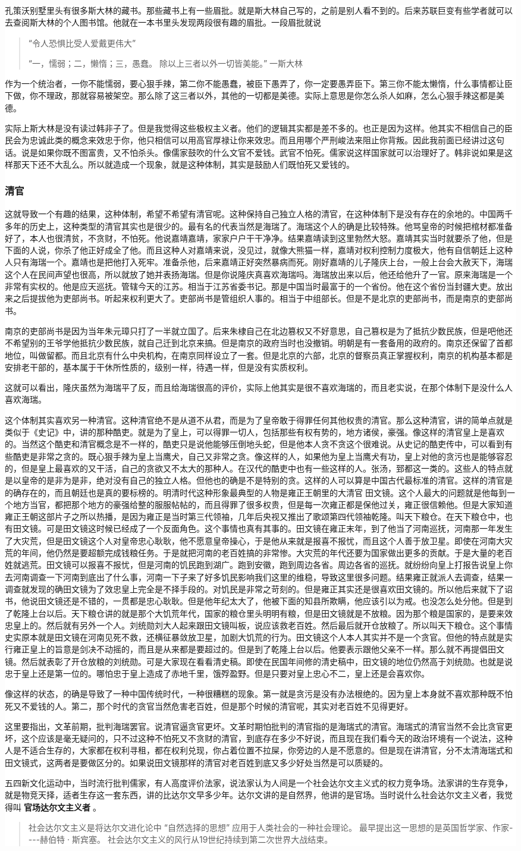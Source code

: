 孔策沃别墅里头有很多斯大林的藏书。那些藏书上有一些眉批。就是斯大林自己写的，之前是别人看不到的。后来苏联巨变有些学者就可以去查阅斯大林的个人图书馆。他就在一本书里头发现两段很有趣的眉批。一段眉批就说

>“令人恐惧比受人爱戴更伟大”
>
>“一，懦弱；二，懒惰；三，愚蠢。
>除以上三者以外一切皆美能。”
>一斯大林

作为一个统治者，一你不能懦弱，要心狠手辣，第二你不能愚蠢，被臣下愚弄了，你一定要愚弄臣下。第三你不能太懒惰，什么事情都让臣下做，你不理政，那就容易被架空。那么除了这三者以外，其他的一切都是美德。实际上意思是你怎么杀人如麻，怎么心狠手辣这都是美德。

实际上斯大林是没有读过韩非子了。但是我觉得这些极权主义者。他们的逻辑其实都是差不多的。也正是因为这样。他其实不相信自己的臣民会为忠诚此类的概念来效忠于你，他只相信可以用高官厚禄让你来效忠。而且用哪个严刑峻法来阻止你背叛。因此我前面已经讲过这句话。说是如果你既不图富贵，又不怕杀头。像儒家鼓吹的什么文官不爱钱。武官不怕死。儒家说这样国家就可以治理好了。韩非说如果是这样那天下还不大乱么。所以就造成一个现象，就是这种体制，其实是鼓励人们既怕死又爱钱的。

### 清官

这就导致一个有趣的结果，这种体制，希望不希望有清官呢。这种保持自己独立人格的清官，在这种体制下是没有存在的余地的。中国两千多年的历史上，这种类型的清官其实也是很少的。最有名的代表当然是海瑞了。海瑞这个人的确是比较特殊。他骂皇帝的时候把棺材都准备好了，本人也很清贫，不贪财，不怕死。他说嘉靖嘉靖，家家户户干干净净。结果嘉靖读到这里勃然大怒。嘉靖其实当时就要杀了他，但是下面的人说，你杀了他正好成全了他。而且这种人对嘉靖来说，没见过，就像大熊猫一样，嘉靖对权利控制力度极大，他有自信朝廷上这种人只有海瑞一个。嘉靖也是把他打入死牢。准备杀他，后来嘉靖正好突然暴病而死。刚好嘉靖的儿子隆庆上台，一般上台会大赦天下，海瑞这个人在民间声望也很高，所以就放了她并表扬海瑞。但是你说隆庆真喜欢海瑞吗。海瑞放出来以后，他还给他升了一官。原来海瑞是一个非常有实权的。他是应天巡抚。管辖今天的江苏。相当于江苏省委书记。那是中国当时最富于的一个省份。他在这个省份当封疆大吏。放出来之后提拔他为吏部尚书。听起来权利更大了。吏部尚书是管组织人事的。相当于中组部长。但是不是北京的吏部尚书，而是南京的吏部尚书。

南京的吏部尚书是因为当年朱元璋只打了一半就立国了。后来朱棣自己在北边篡权又不好意思，自己篡权是为了抵抗少数民族，但是吧他还不希望别的王爷学他抵抗少数民族，就自己迁到北京来搞。但是南京的政府当时也没撤销。明朝是有一套备用的政府的。南京还保留了首都地位，叫做留都。而且北京有什么中央机构，在南京同样设立了一套。但是北京的六部，北京的督察员真正掌握权利，南京的机构基本都是安排老干部的，基本属于干休所性质的，级别一样，待遇一样，但是没有实质权利。

这就可以看出，隆庆虽然为海瑞平了反，而且给海瑞很高的评价，实际上他其实是很不喜欢海瑞的，而且老实说，在那个体制下是没什么人喜欢海瑞。

这个体制其实喜欢另一种清官。这种清官绝不是从道不从君，而是为了皇帝敢于得罪任何其他权贵的清官。那么这种清官，讲的简单点就是类似于《史记》中，讲的那种酷吏。就是为了皇上，可以得罪一切人，包括那些有权有势的，地方诸侯，豪强。像这样的清官皇上是喜欢的。当然这个酷吏和清官概念是不一样的，酷吏只是说他能够压倒地头蛇，但是他本人贪不贪这个很难说。从史记的酷吏传中，可以看到有些酷吏是非常之贪的。既心狠手辣为皇上当鹰犬，自己又非常之贪。像这样的人，如果他为皇上当鹰犬有功，皇上对他的贪污也是能够容忍的，但是皇上最喜欢的又干活，自己的贪欲又不太大的那种人。在汉代的酷吏中也有一些这样的人。张汤，郅都这一类的。这些人的特点就是以皇帝的是非为是非，绝对没有自己的独立人格。但他也的确是不是特别的贪。这样的人可以算是中国古代最标准的清官。这样的清官是的确存在的，而且朝廷也是真的要标榜的。明清时代这种形象最典型的人物是雍正王朝里的大清官 田文镜。这个人最大的问题就是他每到一个地方当官，都把那个地方的豪强给整的服服帖帖的，而且得罪了很多权贵，但是每一次雍正都是保他过关，雍正很信赖他。但是大家知道雍正王朝这部片子之所以热播，是因为雍正是当时第三代领袖，几年后央视又推出了歌颂第四代领袖乾隆。叫天下粮仓。在天下粮仓中，也有田文镜。可是田文镜这时候已经成了一个反面角色。这个事情也真有其事的。田文镜在雍正末年，到了他当了河南巡抚，河南那一年发生了大灾荒，但是田文镜这个人对皇帝忠心耿耿，他不愿意皇帝操心，于是他从来就是报喜不报忧，而且这个人善于放卫星。即使在河南大灾荒的年间，他仍然是要超额完成钱粮任务。于是就把河南的老百姓搞的非常惨。大灾荒的年代还要为国家做出更多的贡献。于是大量的老百姓就逃荒。田文镜可以报喜不报忧，但是河南的饥民跑到湖广。跑到安徽，跑到周边各省。周边各省的巡抚。就纷纷向皇上打报告说皇上你去河南调查一下河南到底出了什么事，河南一下子来了好多饥民影响我们这里的维稳，导致这里很多问题。结果雍正就派人去调查，结果一调查就发现的确田文镜为了效忠皇上完全是不择手段的。对饥民是非常之苛刻的。但是雍正其实还是很喜欢田文镜的。所以他后来就下了诏书，他说田文镜还是不错的，一贯都是忠心耿耿。但是他年纪太大了，他被下面的知县所欺瞒，他应该引以为戒。也没怎么处分他。但是到了乾隆上台以后。天下粮仓讲的就是那个大饥荒年代，国家的粮仓里头明明有粮，但是田文镜就是不放粮。因为那个粮是国家的，是要来效忠皇上的。然后就有另外一个人。刘统勋刘大人起来跟田文镜叫板，说应该救老百姓。然后最后就开仓放粮了。所以叫天下粮仓。这个事情史实原本就是田文镜在河南见死不救，还横征暴敛放卫星，加剧大饥荒的行为。田文镜这个人本人其实并不是一个贪官。但他的特点就是实行雍正皇上的旨意是剑决不动摇的，而且是从来都是要超过的。但是到了乾隆上台以后。他要表示跟他父亲不一样。那么就不再提倡田文镜。然后就表彰了开仓放粮的刘统勋。可是大家现在看看清史稿。即使在民国年间修的清史稿中，田文镜的地位仍然高于刘统勋。也就是说忠于皇上还是第一位的。哪怕忠于皇上造成了赤地千里，饿殍盈野。但是只要对皇上忠心不二，皇上还是会喜欢你。

像这样的状态，的确是导致了一种中国传统时代，一种很糟糕的现象。第一就是贪污是没有办法根绝的。因为皇上本身就不喜欢那种既不怕死又不爱钱的人。第二，那个时代的贪官当然危害老百姓，但是那个时候的清官呢，其实对老百姓不见得更好。

这里要指出，文革前期，批判海瑞罢官。说清官逼贪官更坏。文革时期怕批判的清官指的是海瑞式的清官。海瑞式的清官当然不会比贪官更坏，这个应该是毫无疑问的，只不过这种不怕死又不贪财的清官，到底存在多少不好说，而且现在我们看今天的政治环境有一个说法，这种人是不适合生存的，大家都在权利寻租，都在权利兑现，你占着位置不拉屎，你旁边的人是不愿意的。但是现在讲清官，分不太清海瑞式和田文镜式，这两者是要做区分的。如果说田文镜那样的清官对老百姓到底又多少好处当然是可以质疑的。

五四新文化运动中，当时流行批判儒家，有人高度评价法家，说法家认为人间是一个社会达尔文主义式的权力竞争场。法家讲的生存竞争，就是物竞天择，适者生存这一套东西，讲的比达尔文早多少年。达尔文讲的是自然界，他讲的是官场。当时说什么社会达尔文主义者，我觉得叫 **官场达尔文主义者** 。

>社会达尔文主义是将达尔文进化论中 “自然选择的思想” 应用于人类社会的一种社会理论。
>最早提出这一思想的是英国哲学家、作家----赫伯特 · 斯宾塞。
>社会达尔文主义的风行从19世纪持续到第二次世界大战结束。
